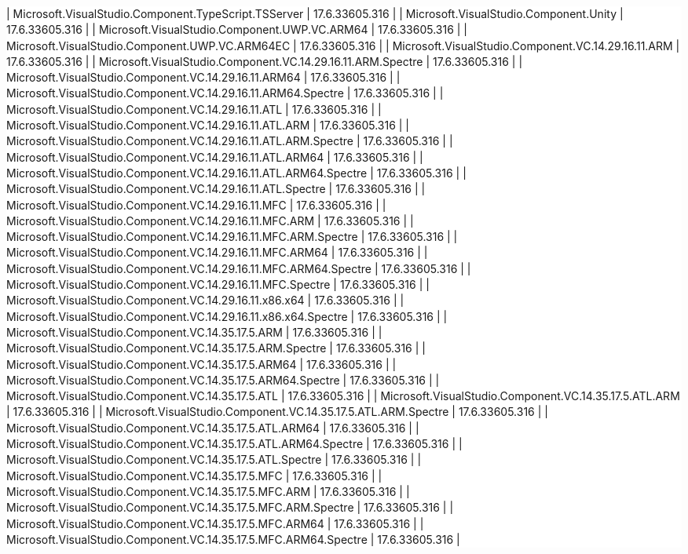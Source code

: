 | Microsoft.VisualStudio.Component.TypeScript.TSServer                      | 17.6.33605.316  |
| Microsoft.VisualStudio.Component.Unity                                    | 17.6.33605.316  |
| Microsoft.VisualStudio.Component.UWP.VC.ARM64                             | 17.6.33605.316  |
| Microsoft.VisualStudio.Component.UWP.VC.ARM64EC                           | 17.6.33605.316  |
| Microsoft.VisualStudio.Component.VC.14.29.16.11.ARM                       | 17.6.33605.316  |
| Microsoft.VisualStudio.Component.VC.14.29.16.11.ARM.Spectre               | 17.6.33605.316  |
| Microsoft.VisualStudio.Component.VC.14.29.16.11.ARM64                     | 17.6.33605.316  |
| Microsoft.VisualStudio.Component.VC.14.29.16.11.ARM64.Spectre             | 17.6.33605.316  |
| Microsoft.VisualStudio.Component.VC.14.29.16.11.ATL                       | 17.6.33605.316  |
| Microsoft.VisualStudio.Component.VC.14.29.16.11.ATL.ARM                   | 17.6.33605.316  |
| Microsoft.VisualStudio.Component.VC.14.29.16.11.ATL.ARM.Spectre           | 17.6.33605.316  |
| Microsoft.VisualStudio.Component.VC.14.29.16.11.ATL.ARM64                 | 17.6.33605.316  |
| Microsoft.VisualStudio.Component.VC.14.29.16.11.ATL.ARM64.Spectre         | 17.6.33605.316  |
| Microsoft.VisualStudio.Component.VC.14.29.16.11.ATL.Spectre               | 17.6.33605.316  |
| Microsoft.VisualStudio.Component.VC.14.29.16.11.MFC                       | 17.6.33605.316  |
| Microsoft.VisualStudio.Component.VC.14.29.16.11.MFC.ARM                   | 17.6.33605.316  |
| Microsoft.VisualStudio.Component.VC.14.29.16.11.MFC.ARM.Spectre           | 17.6.33605.316  |
| Microsoft.VisualStudio.Component.VC.14.29.16.11.MFC.ARM64                 | 17.6.33605.316  |
| Microsoft.VisualStudio.Component.VC.14.29.16.11.MFC.ARM64.Spectre         | 17.6.33605.316  |
| Microsoft.VisualStudio.Component.VC.14.29.16.11.MFC.Spectre               | 17.6.33605.316  |
| Microsoft.VisualStudio.Component.VC.14.29.16.11.x86.x64                   | 17.6.33605.316  |
| Microsoft.VisualStudio.Component.VC.14.29.16.11.x86.x64.Spectre           | 17.6.33605.316  |
| Microsoft.VisualStudio.Component.VC.14.35.17.5.ARM                        | 17.6.33605.316  |
| Microsoft.VisualStudio.Component.VC.14.35.17.5.ARM.Spectre                | 17.6.33605.316  |
| Microsoft.VisualStudio.Component.VC.14.35.17.5.ARM64                      | 17.6.33605.316  |
| Microsoft.VisualStudio.Component.VC.14.35.17.5.ARM64.Spectre              | 17.6.33605.316  |
| Microsoft.VisualStudio.Component.VC.14.35.17.5.ATL                        | 17.6.33605.316  |
| Microsoft.VisualStudio.Component.VC.14.35.17.5.ATL.ARM                    | 17.6.33605.316  |
| Microsoft.VisualStudio.Component.VC.14.35.17.5.ATL.ARM.Spectre            | 17.6.33605.316  |
| Microsoft.VisualStudio.Component.VC.14.35.17.5.ATL.ARM64                  | 17.6.33605.316  |
| Microsoft.VisualStudio.Component.VC.14.35.17.5.ATL.ARM64.Spectre          | 17.6.33605.316  |
| Microsoft.VisualStudio.Component.VC.14.35.17.5.ATL.Spectre                | 17.6.33605.316  |
| Microsoft.VisualStudio.Component.VC.14.35.17.5.MFC                        | 17.6.33605.316  |
| Microsoft.VisualStudio.Component.VC.14.35.17.5.MFC.ARM                    | 17.6.33605.316  |
| Microsoft.VisualStudio.Component.VC.14.35.17.5.MFC.ARM.Spectre            | 17.6.33605.316  |
| Microsoft.VisualStudio.Component.VC.14.35.17.5.MFC.ARM64                  | 17.6.33605.316  |
| Microsoft.VisualStudio.Component.VC.14.35.17.5.MFC.ARM64.Spectre          | 17.6.33605.316  |